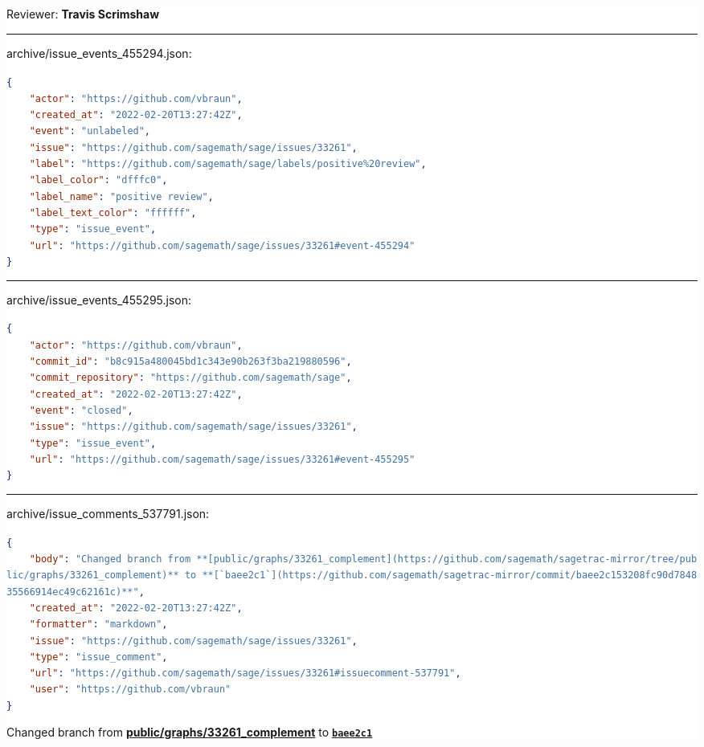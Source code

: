Reviewer: **Travis Scrimshaw**



---

archive/issue_events_455294.json:
```json
{
    "actor": "https://github.com/vbraun",
    "created_at": "2022-02-20T13:27:42Z",
    "event": "unlabeled",
    "issue": "https://github.com/sagemath/sage/issues/33261",
    "label": "https://github.com/sagemath/sage/labels/positive%20review",
    "label_color": "dfffc0",
    "label_name": "positive review",
    "label_text_color": "ffffff",
    "type": "issue_event",
    "url": "https://github.com/sagemath/sage/issues/33261#event-455294"
}
```



---

archive/issue_events_455295.json:
```json
{
    "actor": "https://github.com/vbraun",
    "commit_id": "b8c915a480045bd1c343e90b263f3ba219880596",
    "commit_repository": "https://github.com/sagemath/sage",
    "created_at": "2022-02-20T13:27:42Z",
    "event": "closed",
    "issue": "https://github.com/sagemath/sage/issues/33261",
    "type": "issue_event",
    "url": "https://github.com/sagemath/sage/issues/33261#event-455295"
}
```



---

archive/issue_comments_537791.json:
```json
{
    "body": "Changed branch from **[public/graphs/33261_complement](https://github.com/sagemath/sagetrac-mirror/tree/public/graphs/33261_complement)** to **[`baee2c1`](https://github.com/sagemath/sagetrac-mirror/commit/baee2c153208fc90d784835566914ec49c62161c)**",
    "created_at": "2022-02-20T13:27:42Z",
    "formatter": "markdown",
    "issue": "https://github.com/sagemath/sage/issues/33261",
    "type": "issue_comment",
    "url": "https://github.com/sagemath/sage/issues/33261#issuecomment-537791",
    "user": "https://github.com/vbraun"
}
```

Changed branch from **[public/graphs/33261_complement](https://github.com/sagemath/sagetrac-mirror/tree/public/graphs/33261_complement)** to **[`baee2c1`](https://github.com/sagemath/sagetrac-mirror/commit/baee2c153208fc90d784835566914ec49c62161c)**
